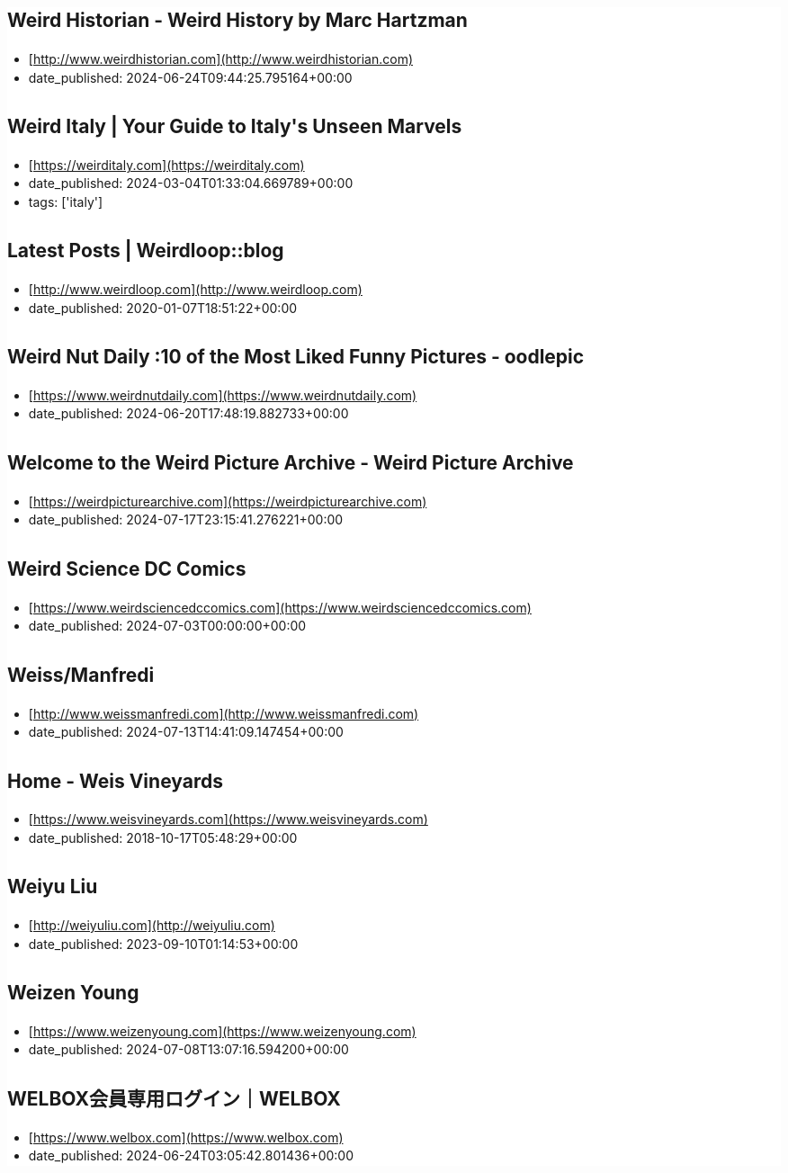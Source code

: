  ## Weird Historian - Weird History by Marc Hartzman
 - [http://www.weirdhistorian.com](http://www.weirdhistorian.com)
 - date_published: 2024-06-24T09:44:25.795164+00:00

 ## Weird Italy | Your Guide to Italy's Unseen Marvels
 - [https://weirditaly.com](https://weirditaly.com)
 - date_published: 2024-03-04T01:33:04.669789+00:00
 - tags: ['italy']

 ## Latest Posts | Weirdloop::blog
 - [http://www.weirdloop.com](http://www.weirdloop.com)
 - date_published: 2020-01-07T18:51:22+00:00

 ## Weird Nut Daily :10 of the Most Liked Funny Pictures - oodlepic
 - [https://www.weirdnutdaily.com](https://www.weirdnutdaily.com)
 - date_published: 2024-06-20T17:48:19.882733+00:00

 ## Welcome to the Weird Picture Archive - Weird Picture Archive
 - [https://weirdpicturearchive.com](https://weirdpicturearchive.com)
 - date_published: 2024-07-17T23:15:41.276221+00:00

 ## Weird Science DC Comics
 - [https://www.weirdsciencedccomics.com](https://www.weirdsciencedccomics.com)
 - date_published: 2024-07-03T00:00:00+00:00

 ## Weiss/Manfredi
 - [http://www.weissmanfredi.com](http://www.weissmanfredi.com)
 - date_published: 2024-07-13T14:41:09.147454+00:00

 ## Home - Weis Vineyards
 - [https://www.weisvineyards.com](https://www.weisvineyards.com)
 - date_published: 2018-10-17T05:48:29+00:00

 ## Weiyu Liu
 - [http://weiyuliu.com](http://weiyuliu.com)
 - date_published: 2023-09-10T01:14:53+00:00

 ## Weizen Young
 - [https://www.weizenyoung.com](https://www.weizenyoung.com)
 - date_published: 2024-07-08T13:07:16.594200+00:00

 ## WELBOX会員専用ログイン｜WELBOX
 - [https://www.welbox.com](https://www.welbox.com)
 - date_published: 2024-06-24T03:05:42.801436+00:00
